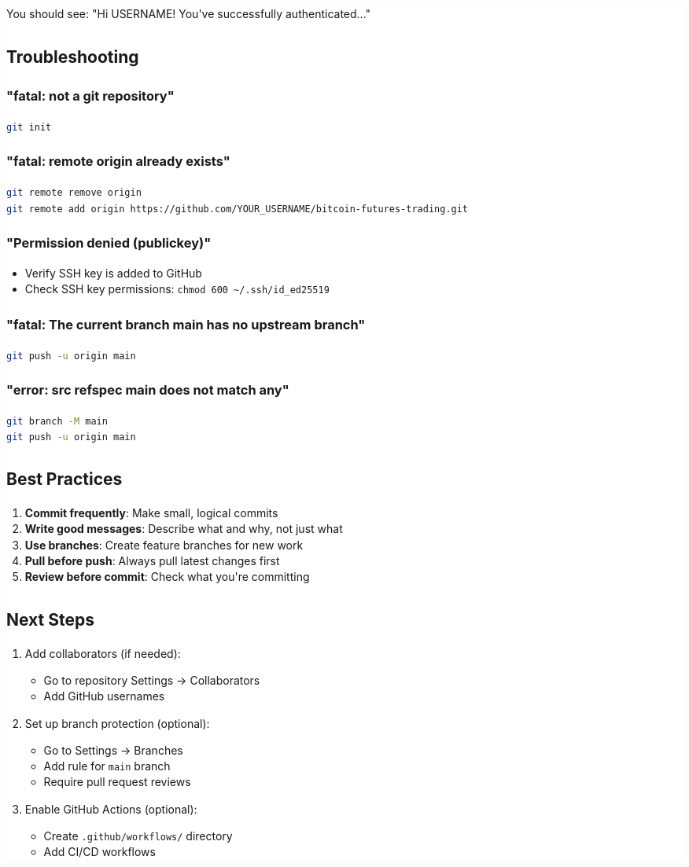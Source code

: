 You should see: "Hi USERNAME! You've successfully authenticated..."

## Troubleshooting

### "fatal: not a git repository"
```bash
git init
```

### "fatal: remote origin already exists"
```bash
git remote remove origin
git remote add origin https://github.com/YOUR_USERNAME/bitcoin-futures-trading.git
```

### "Permission denied (publickey)"
- Verify SSH key is added to GitHub
- Check SSH key permissions: `chmod 600 ~/.ssh/id_ed25519`

### "fatal: The current branch main has no upstream branch"
```bash
git push -u origin main
```

### "error: src refspec main does not match any"
```bash
git branch -M main
git push -u origin main
```

## Best Practices

1. **Commit frequently**: Make small, logical commits
2. **Write good messages**: Describe what and why, not just what
3. **Use branches**: Create feature branches for new work
4. **Pull before push**: Always pull latest changes first
5. **Review before commit**: Check what you're committing

## Next Steps

1. Add collaborators (if needed):
   - Go to repository Settings → Collaborators
   - Add GitHub usernames

2. Set up branch protection (optional):
   - Go to Settings → Branches
   - Add rule for `main` branch
   - Require pull request reviews

3. Enable GitHub Actions (optional):
   - Create `.github/workflows/` directory
   - Add CI/CD workflows
